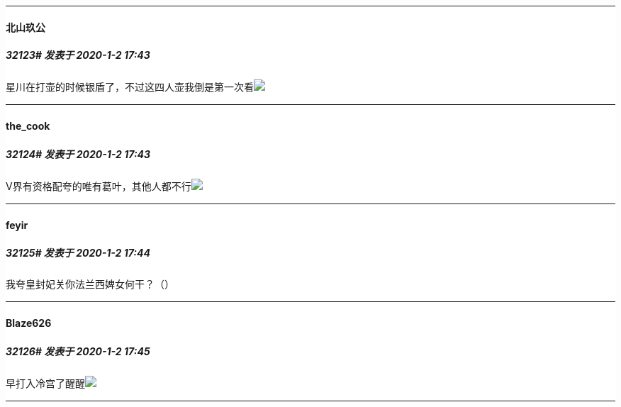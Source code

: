 

-----

####  北山玖公  
##### 32123#       发表于 2020-1-2 17:43




星川在打壶的时候银盾了，不过这四人壶我倒是第一次看<img src="https://static.saraba1st.com/image/smiley/face2017/067.png" referrerpolicy="no-referrer">







-----

####  the_cook  
##### 32124#       发表于 2020-1-2 17:43




V界有资格配夸的唯有葛叶，其他人都不行<img src="https://static.saraba1st.com/image/smiley/face2017/067.png" referrerpolicy="no-referrer">







-----

####  feyir  
##### 32125#       发表于 2020-1-2 17:44




我夸皇封妃关你法兰西婢女何干？（）







-----

####  Blaze626  
##### 32126#       发表于 2020-1-2 17:45




早打入冷宫了醒醒<img src="https://static.saraba1st.com/image/smiley/face2017/067.png" referrerpolicy="no-referrer">







-----
